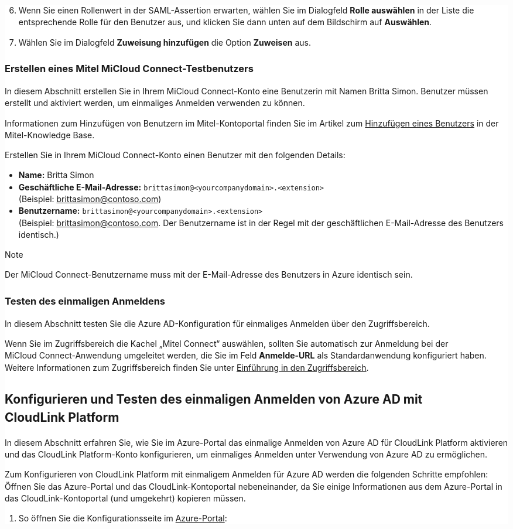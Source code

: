 6. Wenn Sie einen Rollenwert in der SAML-Assertion erwarten, wählen Sie im Dialogfeld **Rolle auswählen** in der Liste die entsprechende Rolle für den Benutzer aus, und klicken Sie dann unten auf dem Bildschirm auf **Auswählen**.

7. Wählen Sie im Dialogfeld **Zuweisung hinzufügen** die Option **Zuweisen** aus.

### <a name="create-a-mitel-micloud-connect-test-user"></a>Erstellen eines Mitel MiCloud Connect-Testbenutzers

In diesem Abschnitt erstellen Sie in Ihrem MiCloud Connect-Konto eine Benutzerin mit Namen Britta Simon. Benutzer müssen erstellt und aktiviert werden, um einmaliges Anmelden verwenden zu können.

Informationen zum Hinzufügen von Benutzern im Mitel-Kontoportal finden Sie im Artikel zum [Hinzufügen eines Benutzers](https://oneview.mitel.com/s/article/Adding-a-User-092815) in der Mitel-Knowledge Base.

Erstellen Sie in Ihrem MiCloud Connect-Konto einen Benutzer mit den folgenden Details:

* **Name:** Britta Simon
* **Geschäftliche E-Mail-Adresse:** `brittasimon@<yourcompanydomain>.<extension>`   
  (Beispiel: [brittasimon@contoso.com](mailto:brittasimon@contoso.com))
* **Benutzername:** `brittasimon@<yourcompanydomain>.<extension>`  
  (Beispiel: [brittasimon@contoso.com](mailto:brittasimon@contoso.com). Der Benutzername ist in der Regel mit der geschäftlichen E-Mail-Adresse des Benutzers identisch.)

> [!NOTE]
> Der MiCloud Connect-Benutzername muss mit der E-Mail-Adresse des Benutzers in Azure identisch sein.

### <a name="test-single-sign-on"></a>Testen des einmaligen Anmeldens

In diesem Abschnitt testen Sie die Azure AD-Konfiguration für einmaliges Anmelden über den Zugriffsbereich.

Wenn Sie im Zugriffsbereich die Kachel „Mitel Connect“ auswählen, sollten Sie automatisch zur Anmeldung bei der MiCloud Connect-Anwendung umgeleitet werden, die Sie im Feld **Anmelde-URL** als Standardanwendung konfiguriert haben. Weitere Informationen zum Zugriffsbereich finden Sie unter [Einführung in den Zugriffsbereich](https://docs.microsoft.com/azure/active-directory/active-directory-saas-access-panel-introduction).

## <a name="configure-and-test-azure-ad-sso-with-cloudlink-platform"></a>Konfigurieren und Testen des einmaligen Anmelden von Azure AD mit CloudLink Platform

In diesem Abschnitt erfahren Sie, wie Sie im Azure-Portal das einmalige Anmelden von Azure AD für CloudLink Platform aktivieren und das CloudLink Platform-Konto konfigurieren, um einmaliges Anmelden unter Verwendung von Azure AD zu ermöglichen.

Zum Konfigurieren von CloudLink Platform mit einmaligem Anmelden für Azure AD werden die folgenden Schritte empfohlen: Öffnen Sie das Azure-Portal und das CloudLink-Kontoportal nebeneinander, da Sie einige Informationen aus dem Azure-Portal in das CloudLink-Kontoportal (und umgekehrt) kopieren müssen.

1. So öffnen Sie die Konfigurationsseite im [Azure-Portal](https://portal.azure.com/):
